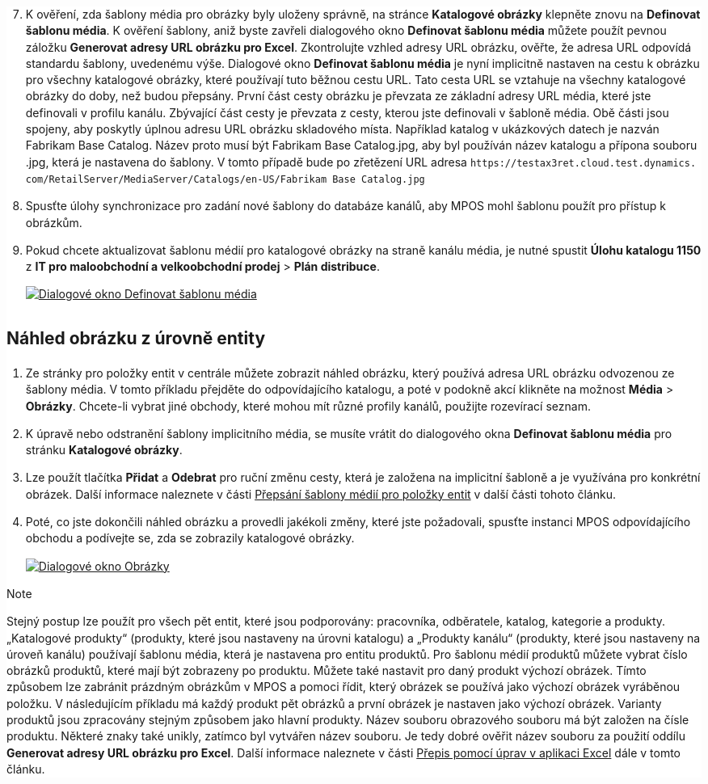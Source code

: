 7. K ověření, zda šablony média pro obrázky byly uloženy správně, na stránce **Katalogové obrázky** klepněte znovu na **Definovat šablonu média**. K ověření šablony, aniž byste zavřeli dialogového okno **Definovat šablonu média** můžete použít pevnou záložku **Generovat adresy URL obrázku pro Excel**. Zkontrolujte vzhled adresy URL obrázku, ověřte, že adresa URL odpovídá standardu šablony, uvedenému výše. Dialogové okno **Definovat šablonu média** je nyní implicitně nastaven na cestu k obrázku pro všechny katalogové obrázky, které používají tuto běžnou cestu URL. Tato cesta URL se vztahuje na všechny katalogové obrázky do doby, než budou přepsány. První část cesty obrázku je převzata ze základní adresy URL média, které jste definovali v profilu kanálu. Zbývající část cesty je převzata z cesty, kterou jste definovali v šabloně média. Obě části jsou spojeny, aby poskytly úplnou adresu URL obrázku skladového místa. Například katalog v ukázkových datech je nazván Fabrikam Base Catalog. Název proto musí být Fabrikam Base Catalog.jpg, aby byl používán název katalogu a přípona souboru .jpg, která je nastavena do šablony. V tomto případě bude po zřetězení URL adresa `https://testax3ret.cloud.test.dynamics.com/RetailServer/MediaServer/Catalogs/en-US/Fabrikam Base Catalog.jpg`
8. Spusťte úlohy synchronizace pro zadání nové šablony do databáze kanálů, aby MPOS mohl šablonu použít pro přístup k obrázkům.
9. Pokud chcete aktualizovat šablonu médií pro katalogové obrázky na straně kanálu média, je nutné spustit **Úlohu katalogu 1150** z **IT pro maloobchodní a velkoobchodní prodej** &gt; **Plán distribuce**.

    [![Dialogové okno Definovat šablonu média](./media/catalog1.png)](./media/catalog1.png)

## <a name="previewing-an-image-from-the-entity-level"></a>Náhled obrázku z úrovně entity

1. Ze stránky pro položky entit v centrále můžete zobrazit náhled obrázku, který používá adresa URL obrázku odvozenou ze šablony média. V tomto příkladu přejděte do odpovídajícího katalogu, a poté v podokně akcí klikněte na možnost **Média** &gt; **Obrázky**. Chcete-li vybrat jiné obchody, které mohou mít různé profily kanálů, použijte rozevírací seznam.
2. K úpravě nebo odstranění šablony implicitního média, se musíte vrátit do dialogového okna **Definovat šablonu média** pro stránku **Katalogové obrázky**.
3. Lze použít tlačítka **Přidat** a **Odebrat** pro ruční změnu cesty, která je založena na implicitní šabloně a je využívána pro konkrétní obrázek. Další informace naleznete v části [Přepsání šablony médií pro položky entit](#overwriting-the-media-template-for-entity-items) v další části tohoto článku.
4. Poté, co jste dokončili náhled obrázku a provedli jakékoli změny, které jste požadovali, spusťte instanci MPOS odpovídajícího obchodu a podívejte se, zda se zobrazily katalogové obrázky.

    [![Dialogové okno Obrázky](./media/catalog4.png)](./media/catalog4.png)

> [!NOTE]
> Stejný postup lze použít pro všech pět entit, které jsou podporovány: pracovníka, odběratele, katalog, kategorie a produkty. „Katalogové produkty“ (produkty, které jsou nastaveny na úrovni katalogu) a „Produkty kanálu“ (produkty, které jsou nastaveny na úroveň kanálu) používají šablonu média, která je nastavena pro entitu produktů. Pro šablonu médií produktů můžete vybrat číslo obrázků produktů, které mají být zobrazeny po produktu. Můžete také nastavit pro daný produkt výchozí obrázek. Tímto způsobem lze zabránit prázdným obrázkům v MPOS a pomoci řídit, který obrázek se používá jako výchozí obrázek vyráběnou položku. V následujícím příkladu má každý produkt pět obrázků a první obrázek je nastaven jako výchozí obrázek. Varianty produktů jsou zpracovány stejným způsobem jako hlavní produkty. Název souboru obrazového souboru má být založen na čísle produktu. Některé znaky také unikly, zatímco byl vytvářen název souboru. Je tedy dobré ověřit název souboru za použití oddílu **Generovat adresy URL obrázku pro Excel**. Další informace naleznete v části [Přepis pomocí úprav v aplikaci Excel](#overwrite-by-using-edit-in-excel) dále v tomto článku.
